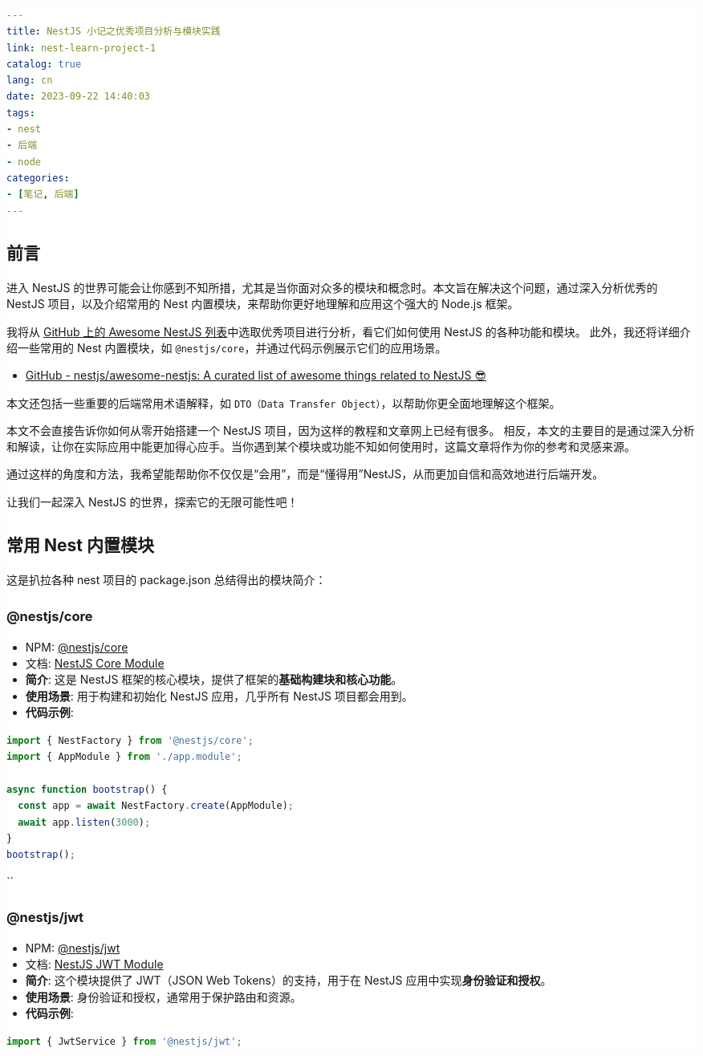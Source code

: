```yaml
---
title: NestJS 小记之优秀项目分析与模块实践
link: nest-learn-project-1
catalog: true
lang: cn
date: 2023-09-22 14:40:03
tags:
- nest
- 后端
- node
categories:
- [笔记, 后端]
--- 
```

## 前言

进入 NestJS 的世界可能会让你感到不知所措，尤其是当你面对众多的模块和概念时。本文旨在解决这个问题，通过深入分析优秀的 NestJS 项目，以及介绍常用的 Nest 内置模块，来帮助你更好地理解和应用这个强大的 Node.js 框架。

我将从 [GitHub 上的 Awesome NestJS 列表](https://github.com/nestjs/awesome-nestjs#open-source)中选取优秀项目进行分析，看它们如何使用 NestJS 的各种功能和模块。 此外，我还将详细介绍一些常用的 Nest 内置模块，如 `@nestjs/core`，并通过代码示例展示它们的应用场景。

- [GitHub - nestjs/awesome-nestjs: A curated list of awesome things related to NestJS 😎](https://github.com/nestjs/awesome-nestjs#open-source)

本文还包括一些重要的后端常用术语解释，如 `DTO（Data Transfer Object）`，以帮助你更全面地理解这个框架。

本文不会直接告诉你如何从零开始搭建一个 NestJS 项目，因为这样的教程和文章网上已经有很多。 相反，本文的主要目的是通过深入分析和解读，让你在实际应用中能更加得心应手。当你遇到某个模块或功能不知如何使用时，这篇文章将作为你的参考和灵感来源。

通过这样的角度和方法，我希望能帮助你不仅仅是“会用”，而是“懂得用”NestJS，从而更加自信和高效地进行后端开发。

让我们一起深入 NestJS 的世界，探索它的无限可能性吧！

## 常用 Nest 内置模块

这是扒拉各种 nest 项目的 package.json 总结得出的模块简介：
### @nestjs/core

- NPM: [@nestjs/core](https://www.npmjs.com/package/@nestjs/core)
- 文档: [NestJS Core Module](https://docs.nestjs.com/core/overview)
- **简介**: 这是 NestJS 框架的核心模块，提供了框架的**基础构建块和核心功能**。
- **使用场景**: 用于构建和初始化 NestJS 应用，几乎所有 NestJS 项目都会用到。
- **代码示例**:
```ts
import { NestFactory } from '@nestjs/core';
import { AppModule } from './app.module';

async function bootstrap() {
  const app = await NestFactory.create(AppModule);
  await app.listen(3000);
}
bootstrap();
```
``
### @nestjs/jwt
- NPM: [@nestjs/jwt](https://www.npmjs.com/package/@nestjs/jwt)
- 文档: [NestJS JWT Module](https://docs.nestjs.com/security/authentication#jwt-module)
- **简介**: 这个模块提供了 JWT（JSON Web Tokens）的支持，用于在 NestJS 应用中实现**身份验证和授权**。
- **使用场景**: 身份验证和授权，通常用于保护路由和资源。
- **代码示例**:
```ts
import { JwtService } from '@nestjs/jwt';

```